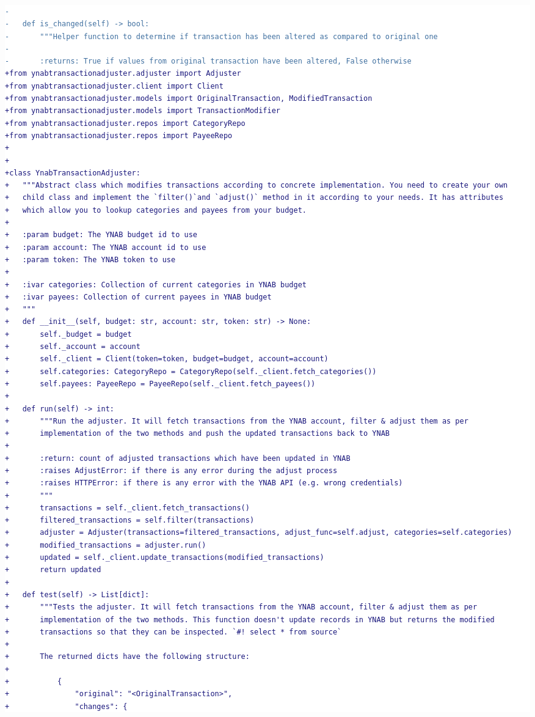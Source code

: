 ```diff
-
-	def is_changed(self) -> bool:
-		"""Helper function to determine if transaction has been altered as compared to original one
-
-		:returns: True if values from original transaction have been altered, False otherwise
+from ynabtransactionadjuster.adjuster import Adjuster
+from ynabtransactionadjuster.client import Client
+from ynabtransactionadjuster.models import OriginalTransaction, ModifiedTransaction
+from ynabtransactionadjuster.models import TransactionModifier
+from ynabtransactionadjuster.repos import CategoryRepo
+from ynabtransactionadjuster.repos import PayeeRepo
+
+
+class YnabTransactionAdjuster:
+	"""Abstract class which modifies transactions according to concrete implementation. You need to create your own
+	child class and implement the `filter()`and `adjust()` method in it according to your needs. It has attributes
+	which allow you to lookup categories and payees from your budget.
+
+	:param budget: The YNAB budget id to use
+	:param account: The YNAB account id to use
+	:param token: The YNAB token to use
+
+	:ivar categories: Collection of current categories in YNAB budget
+	:ivar payees: Collection of current payees in YNAB budget
+	"""
+	def __init__(self, budget: str, account: str, token: str) -> None:
+		self._budget = budget
+		self._account = account
+		self._client = Client(token=token, budget=budget, account=account)
+		self.categories: CategoryRepo = CategoryRepo(self._client.fetch_categories())
+		self.payees: PayeeRepo = PayeeRepo(self._client.fetch_payees())
+
+	def run(self) -> int:
+		"""Run the adjuster. It will fetch transactions from the YNAB account, filter & adjust them as per
+		implementation of the two methods and push the updated transactions back to YNAB
+
+		:return: count of adjusted transactions which have been updated in YNAB
+		:raises AdjustError: if there is any error during the adjust process
+		:raises HTTPError: if there is any error with the YNAB API (e.g. wrong credentials)
+		"""
+		transactions = self._client.fetch_transactions()
+		filtered_transactions = self.filter(transactions)
+		adjuster = Adjuster(transactions=filtered_transactions, adjust_func=self.adjust, categories=self.categories)
+		modified_transactions = adjuster.run()
+		updated = self._client.update_transactions(modified_transactions)
+		return updated
+
+	def test(self) -> List[dict]:
+		"""Tests the adjuster. It will fetch transactions from the YNAB account, filter & adjust them as per
+		implementation of the two methods. This function doesn't update records in YNAB but returns the modified
+		transactions so that they can be inspected. `#! select * from source`
+
+		The returned dicts have the following structure:
+
+			{
+				"original": "<OriginalTransaction>",
+			 	"changes": {
```